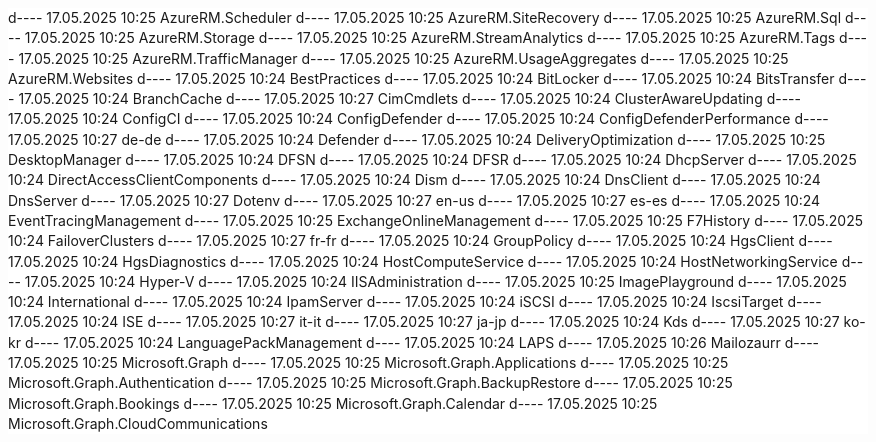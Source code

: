 d----          17.05.2025    10:25                AzureRM.Scheduler
d----          17.05.2025    10:25                AzureRM.SiteRecovery
d----          17.05.2025    10:25                AzureRM.Sql
d----          17.05.2025    10:25                AzureRM.Storage
d----          17.05.2025    10:25                AzureRM.StreamAnalytics
d----          17.05.2025    10:25                AzureRM.Tags
d----          17.05.2025    10:25                AzureRM.TrafficManager
d----          17.05.2025    10:25                AzureRM.UsageAggregates
d----          17.05.2025    10:25                AzureRM.Websites
d----          17.05.2025    10:24                BestPractices
d----          17.05.2025    10:24                BitLocker
d----          17.05.2025    10:24                BitsTransfer
d----          17.05.2025    10:24                BranchCache
d----          17.05.2025    10:27                CimCmdlets
d----          17.05.2025    10:24                ClusterAwareUpdating
d----          17.05.2025    10:24                ConfigCI
d----          17.05.2025    10:24                ConfigDefender
d----          17.05.2025    10:24                ConfigDefenderPerformance
d----          17.05.2025    10:27                de-de
d----          17.05.2025    10:24                Defender
d----          17.05.2025    10:24                DeliveryOptimization
d----          17.05.2025    10:25                DesktopManager
d----          17.05.2025    10:24                DFSN
d----          17.05.2025    10:24                DFSR
d----          17.05.2025    10:24                DhcpServer
d----          17.05.2025    10:24                DirectAccessClientComponents
d----          17.05.2025    10:24                Dism
d----          17.05.2025    10:24                DnsClient
d----          17.05.2025    10:24                DnsServer
d----          17.05.2025    10:27                Dotenv
d----          17.05.2025    10:27                en-us
d----          17.05.2025    10:27                es-es
d----          17.05.2025    10:24                EventTracingManagement
d----          17.05.2025    10:25                ExchangeOnlineManagement
d----          17.05.2025    10:25                F7History
d----          17.05.2025    10:24                FailoverClusters
d----          17.05.2025    10:27                fr-fr
d----          17.05.2025    10:24                GroupPolicy
d----          17.05.2025    10:24                HgsClient
d----          17.05.2025    10:24                HgsDiagnostics
d----          17.05.2025    10:24                HostComputeService
d----          17.05.2025    10:24                HostNetworkingService
d----          17.05.2025    10:24                Hyper-V
d----          17.05.2025    10:24                IISAdministration
d----          17.05.2025    10:25                ImagePlayground
d----          17.05.2025    10:24                International
d----          17.05.2025    10:24                IpamServer
d----          17.05.2025    10:24                iSCSI
d----          17.05.2025    10:24                IscsiTarget
d----          17.05.2025    10:24                ISE
d----          17.05.2025    10:27                it-it
d----          17.05.2025    10:27                ja-jp
d----          17.05.2025    10:24                Kds
d----          17.05.2025    10:27                ko-kr
d----          17.05.2025    10:24                LanguagePackManagement
d----          17.05.2025    10:24                LAPS
d----          17.05.2025    10:26                Mailozaurr
d----          17.05.2025    10:25                Microsoft.Graph
d----          17.05.2025    10:25                Microsoft.Graph.Applications
d----          17.05.2025    10:25                Microsoft.Graph.Authentication
d----          17.05.2025    10:25                Microsoft.Graph.BackupRestore
d----          17.05.2025    10:25                Microsoft.Graph.Bookings
d----          17.05.2025    10:25                Microsoft.Graph.Calendar
d----          17.05.2025    10:25                Microsoft.Graph.CloudCommunications